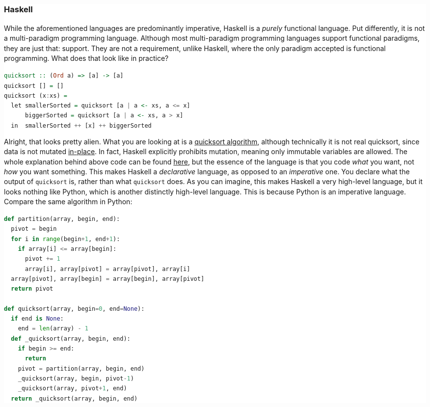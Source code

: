 ### Haskell

While the aforementioned languages are predominantly imperative, Haskell is a *purely* functional language. Put
differently, it is not a multi-paradigm programming language. Although most multi-paradigm programming languages
support functional paradigms, they are just that: support. They are not a requirement, unlike Haskell, where the only
paradigm accepted is functional programming. What does that look like in practice?

```haskell
quicksort :: (Ord a) => [a] -> [a]  
quicksort [] = []  
quicksort (x:xs) =   
  let smallerSorted = quicksort [a | a <- xs, a <= x]  
      biggerSorted = quicksort [a | a <- xs, a > x]  
  in  smallerSorted ++ [x] ++ biggerSorted  
```

Alright, that looks pretty alien. What you are looking at is a [quicksort
algorithm](https://www.geeksforgeeks.org/quick-sort/), although technically it is not real quicksort, since data is not
mutated [in-place](https://wikiless.tiekoetter.com/wiki/In-place_algorithm?lang=en). In fact, Haskell explicitly
prohibits mutation, meaning only immutable variables are allowed. The whole explanation behind above code can be found
[here](http://learnyouahaskell.com/recursion#quick-sort), but the essence of the language is that you code *what* you
want, not *how* you want something. This makes Haskell a *declarative* language, as opposed to an *imperative* one. You
declare what the output of `quicksort` is, rather than what `quicksort` does. As you can imagine, this makes Haskell a
very high-level language, but it looks nothing like Python, which is another distinctly high-level language. This is
because Python is an imperative language. Compare the same algorithm in Python:

```python
def partition(array, begin, end):
  pivot = begin
  for i in range(begin+1, end+1):
    if array[i] <= array[begin]:
      pivot += 1
      array[i], array[pivot] = array[pivot], array[i]
  array[pivot], array[begin] = array[begin], array[pivot]
  return pivot

def quicksort(array, begin=0, end=None):
  if end is None:
    end = len(array) - 1
  def _quicksort(array, begin, end):
    if begin >= end:
      return
    pivot = partition(array, begin, end)
    _quicksort(array, begin, pivot-1)
    _quicksort(array, pivot+1, end)
  return _quicksort(array, begin, end)
```

